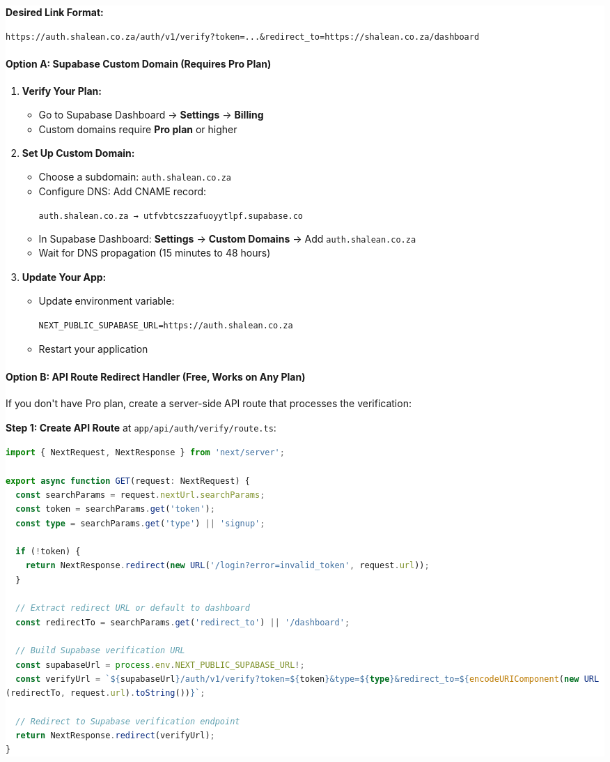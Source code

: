 **Desired Link Format:**
```
https://auth.shalean.co.za/auth/v1/verify?token=...&redirect_to=https://shalean.co.za/dashboard
```

#### Option A: Supabase Custom Domain (Requires Pro Plan)

1. **Verify Your Plan:**
   - Go to Supabase Dashboard → **Settings** → **Billing**
   - Custom domains require **Pro plan** or higher

2. **Set Up Custom Domain:**
   - Choose a subdomain: `auth.shalean.co.za`
   - Configure DNS: Add CNAME record:
     ```
     auth.shalean.co.za → utfvbtcszzafuoyytlpf.supabase.co
     ```
   - In Supabase Dashboard: **Settings** → **Custom Domains** → Add `auth.shalean.co.za`
   - Wait for DNS propagation (15 minutes to 48 hours)

3. **Update Your App:**
   - Update environment variable:
     ```env
     NEXT_PUBLIC_SUPABASE_URL=https://auth.shalean.co.za
     ```
   - Restart your application

#### Option B: API Route Redirect Handler (Free, Works on Any Plan)

If you don't have Pro plan, create a server-side API route that processes the verification:

**Step 1: Create API Route** at `app/api/auth/verify/route.ts`:
```typescript
import { NextRequest, NextResponse } from 'next/server';

export async function GET(request: NextRequest) {
  const searchParams = request.nextUrl.searchParams;
  const token = searchParams.get('token');
  const type = searchParams.get('type') || 'signup';
  
  if (!token) {
    return NextResponse.redirect(new URL('/login?error=invalid_token', request.url));
  }
  
  // Extract redirect URL or default to dashboard
  const redirectTo = searchParams.get('redirect_to') || '/dashboard';
  
  // Build Supabase verification URL
  const supabaseUrl = process.env.NEXT_PUBLIC_SUPABASE_URL!;
  const verifyUrl = `${supabaseUrl}/auth/v1/verify?token=${token}&type=${type}&redirect_to=${encodeURIComponent(new URL(redirectTo, request.url).toString())}`;
  
  // Redirect to Supabase verification endpoint
  return NextResponse.redirect(verifyUrl);
}
```
